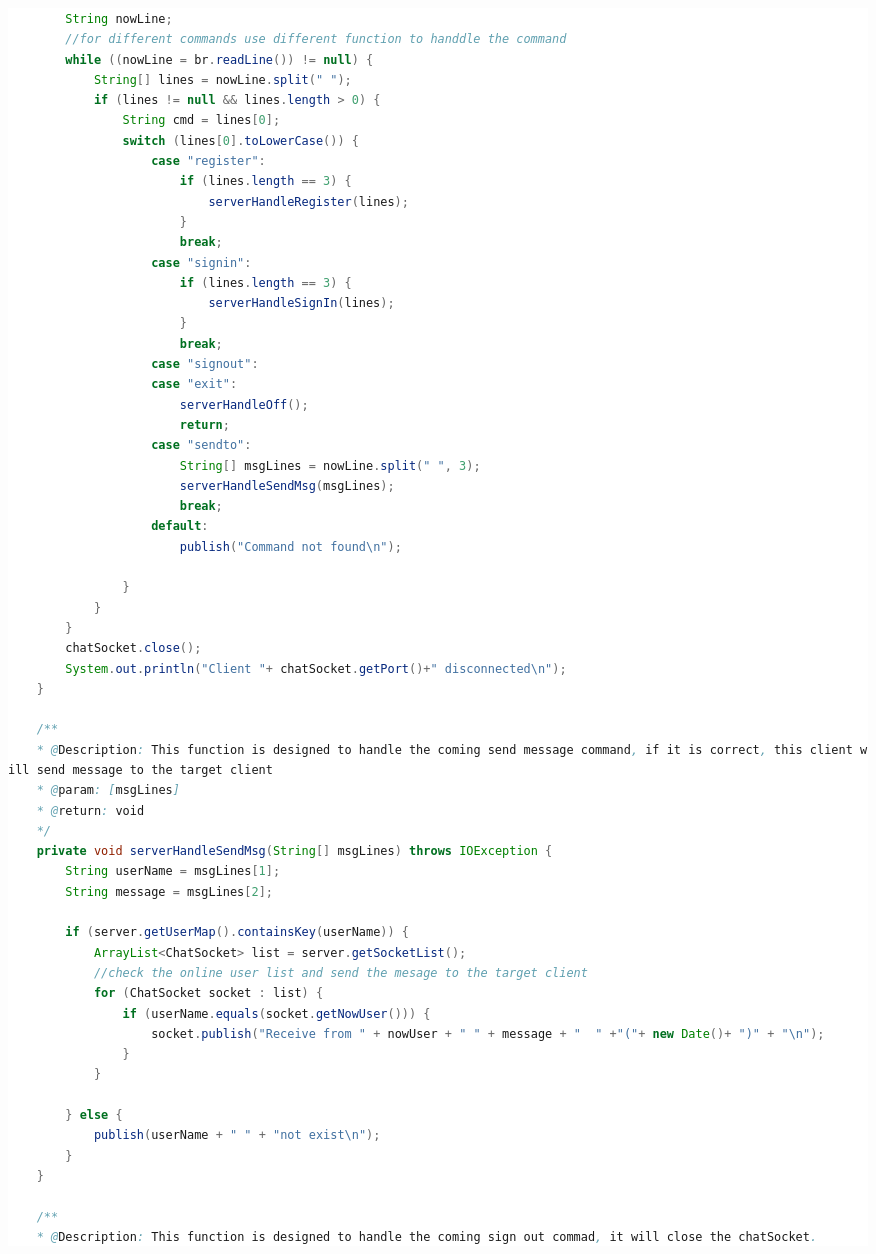 ```java
        String nowLine;
        //for different commands use different function to handdle the command
        while ((nowLine = br.readLine()) != null) {
            String[] lines = nowLine.split(" ");
            if (lines != null && lines.length > 0) {
                String cmd = lines[0];
                switch (lines[0].toLowerCase()) {
                    case "register":
                        if (lines.length == 3) {
                            serverHandleRegister(lines);
                        }
                        break;
                    case "signin":
                        if (lines.length == 3) {
                            serverHandleSignIn(lines);
                        }
                        break;
                    case "signout":
                    case "exit":
                        serverHandleOff();
                        return;
                    case "sendto":
                        String[] msgLines = nowLine.split(" ", 3);
                        serverHandleSendMsg(msgLines);
                        break;
                    default:
                        publish("Command not found\n");

                }
            }
        }
        chatSocket.close();
        System.out.println("Client "+ chatSocket.getPort()+" disconnected\n");
    }
    
    /** 
    * @Description: This function is designed to handle the coming send message command, if it is correct, this client will send message to the target client 
    * @param: [msgLines] 
    * @return: void  
    */ 
    private void serverHandleSendMsg(String[] msgLines) throws IOException {
        String userName = msgLines[1];
        String message = msgLines[2];

        if (server.getUserMap().containsKey(userName)) {
            ArrayList<ChatSocket> list = server.getSocketList();
            //check the online user list and send the mesage to the target client 
            for (ChatSocket socket : list) {
                if (userName.equals(socket.getNowUser())) {
                    socket.publish("Receive from " + nowUser + " " + message + "  " +"("+ new Date()+ ")" + "\n");
                }
            }

        } else {
            publish(userName + " " + "not exist\n");
        }
    }
    
    /** 
    * @Description: This function is designed to handle the coming sign out commad, it will close the chatSocket.
```